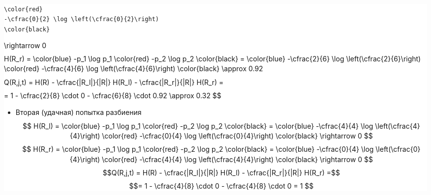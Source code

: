     \color{red}
    -\cfrac{0}{2} \log \left(\cfrac{0}{2}\right) 
    \color{black}
  \rightarrow 0
$$
$$
  H(R_r) = 
    \color{blue}
    -p_1 \log p_1
    \color{red}
    -p_2 \log p_2
    \color{black} = 
    \color{blue}
    -\cfrac{2}{6} \log \left(\cfrac{2}{6}\right) 
    \color{red}
    -\cfrac{4}{6} \log \left(\cfrac{4}{6}\right) 
    \color{black}
  \approx 0.92
$$
$$Q(R,j,t) = H(R) - \cfrac{|R_l|}{|R|} H(R_l) - \cfrac{|R_r|}{|R|} H(R_r) =$$
$$= 1 - \cfrac{2}{8} \cdot 0 - \cfrac{6}{8} \cdot 0.92 \approx 0.32 $$
- Вторая (удачная) попытка разбиения
$$
  H(R_l) = 
    \color{blue}
    -p_1 \log p_1
    \color{red}
    -p_2 \log p_2
    \color{black} = 
    \color{blue}
    -\cfrac{4}{4} \log \left(\cfrac{4}{4}\right) 
    \color{red}
    -\cfrac{0}{4} \log \left(\cfrac{0}{4}\right) 
    \color{black}
  \rightarrow 0
$$
$$
  H(R_r) = 
    \color{blue}
    -p_1 \log p_1
    \color{red}
    -p_2 \log p_2
    \color{black} = 
    \color{blue}
    -\cfrac{0}{4} \log \left(\cfrac{0}{4}\right) 
    \color{red}
    -\cfrac{4}{4} \log \left(\cfrac{4}{4}\right) 
    \color{black}
  \rightarrow 0
$$
$$Q(R,j,t) = H(R) - \cfrac{|R_l|}{|R|} H(R_l) - \cfrac{|R_r|}{|R|} H(R_r) =$$
$$= 1 - \cfrac{4}{8} \cdot 0 - \cfrac{4}{8} \cdot 0 = 1 $$
